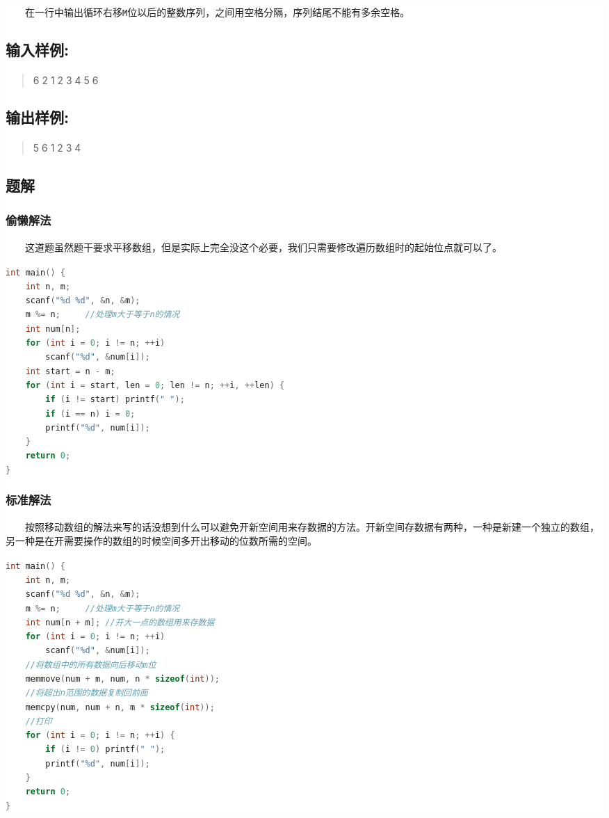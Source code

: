 &emsp;&emsp;在一行中输出循环右移`M`位以后的整数序列，之间用空格分隔，序列结尾不能有多余空格。

## 输入样例:

> 6 2
> 1 2 3 4 5 6

## 输出样例:

> 5 6 1 2 3 4

## 题解

### 偷懒解法

&emsp;&emsp;这道题虽然题干要求平移数组，但是实际上完全没这个必要，我们只需要修改遍历数组时的起始位点就可以了。

```c
int main() {
    int n, m;
    scanf("%d %d", &n, &m);
    m %= n;     //处理m大于等于n的情况
    int num[n];
    for (int i = 0; i != n; ++i)
        scanf("%d", &num[i]);
    int start = n - m;
    for (int i = start, len = 0; len != n; ++i, ++len) {
        if (i != start) printf(" ");
        if (i == n) i = 0;
        printf("%d", num[i]);
    }
    return 0;
}
```

### 标准解法

&emsp;&emsp;按照移动数组的解法来写的话没想到什么可以避免开新空间用来存数据的方法。开新空间存数据有两种，一种是新建一个独立的数组，另一种是在开需要操作的数组的时候空间多开出移动的位数所需的空间。

```c
int main() {
    int n, m;
    scanf("%d %d", &n, &m);
    m %= n;     //处理m大于等于n的情况
    int num[n + m]; //开大一点的数组用来存数据
    for (int i = 0; i != n; ++i)
        scanf("%d", &num[i]);
    //将数组中的所有数据向后移动m位
    memmove(num + m, num, n * sizeof(int));
    //将超出n范围的数据复制回前面
    memcpy(num, num + n, m * sizeof(int));
    //打印
    for (int i = 0; i != n; ++i) {
        if (i != 0) printf(" ");
        printf("%d", num[i]);
    }
    return 0;
}
```
